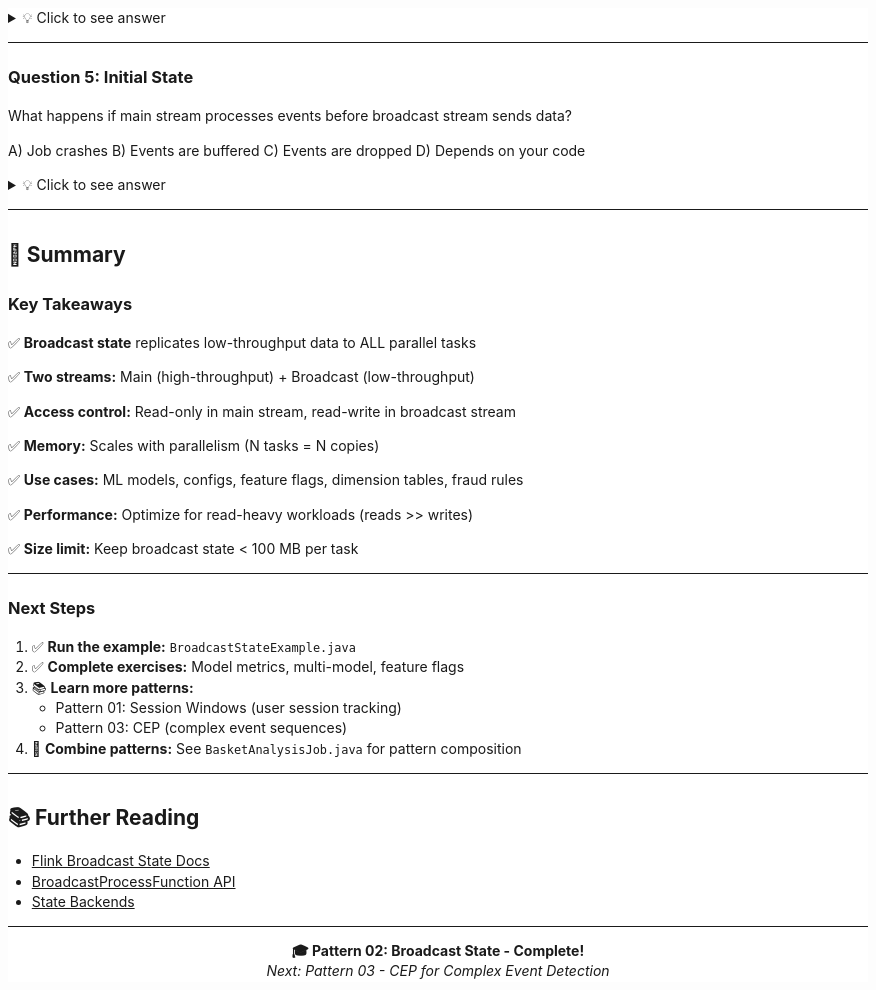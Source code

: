 <details><summary>💡 Click to see answer</summary></details>

---

### Question 5: Initial State

What happens if main stream processes events before broadcast stream sends data?

A) Job crashes
B) Events are buffered
C) Events are dropped
D) Depends on your code

<details><summary>💡 Click to see answer</summary></details>

---

## 🎯 Summary

### Key Takeaways

✅ **Broadcast state** replicates low-throughput data to ALL parallel tasks

✅ **Two streams:** Main (high-throughput) + Broadcast (low-throughput)

✅ **Access control:** Read-only in main stream, read-write in broadcast stream

✅ **Memory:** Scales with parallelism (N tasks = N copies)

✅ **Use cases:** ML models, configs, feature flags, dimension tables, fraud rules

✅ **Performance:** Optimize for read-heavy workloads (reads >> writes)

✅ **Size limit:** Keep broadcast state < 100 MB per task

---

### Next Steps

1. ✅ **Run the example:** `BroadcastStateExample.java`
2. ✅ **Complete exercises:** Model metrics, multi-model, feature flags
3. 📚 **Learn more patterns:**
   - Pattern 01: Session Windows (user session tracking)
   - Pattern 03: CEP (complex event sequences)
4. 🔗 **Combine patterns:** See `BasketAnalysisJob.java` for pattern composition

---

## 📚 Further Reading

- [Flink Broadcast State Docs](https://nightlies.apache.org/flink/flink-docs-release-1.20/docs/dev/datastream/fault-tolerance/broadcast_state/)
- [BroadcastProcessFunction API](https://nightlies.apache.org/flink/flink-docs-release-1.20/api/java/org/apache/flink/streaming/api/functions/co/BroadcastProcessFunction.html)
- [State Backends](https://nightlies.apache.org/flink/flink-docs-release-1.20/docs/ops/state/state_backends/)

---

<div align="center">
  <b>🎓 Pattern 02: Broadcast State - Complete!</b><br>
  <i>Next: Pattern 03 - CEP for Complex Event Detection</i>
</div>
